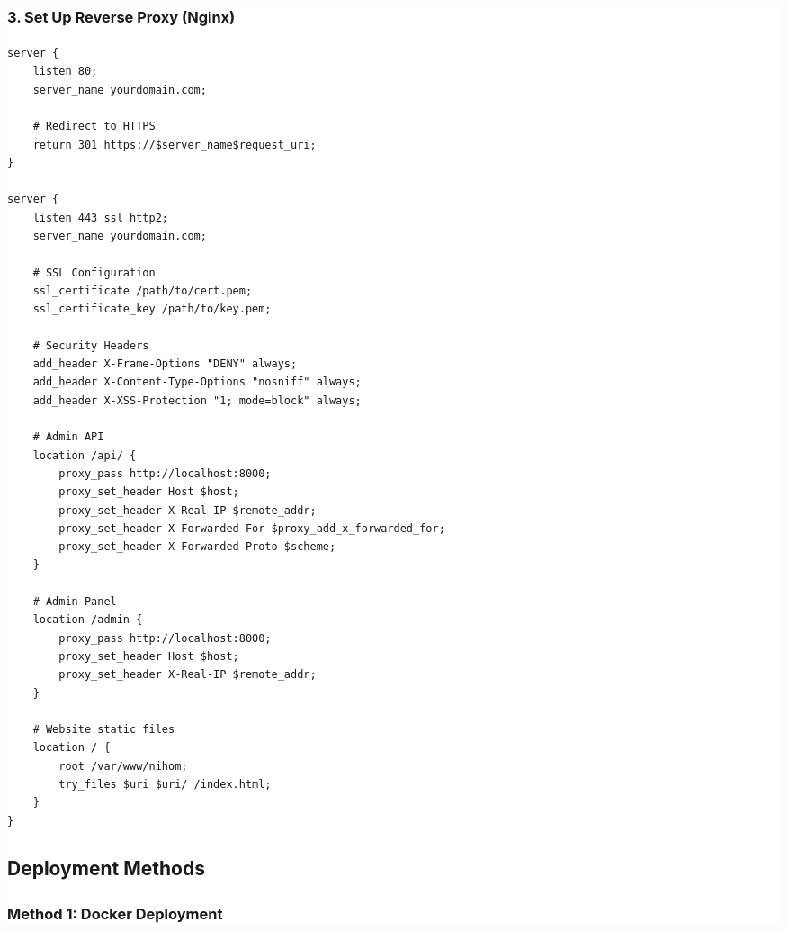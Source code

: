 ### 3. Set Up Reverse Proxy (Nginx)

```nginx
server {
    listen 80;
    server_name yourdomain.com;

    # Redirect to HTTPS
    return 301 https://$server_name$request_uri;
}

server {
    listen 443 ssl http2;
    server_name yourdomain.com;

    # SSL Configuration
    ssl_certificate /path/to/cert.pem;
    ssl_certificate_key /path/to/key.pem;

    # Security Headers
    add_header X-Frame-Options "DENY" always;
    add_header X-Content-Type-Options "nosniff" always;
    add_header X-XSS-Protection "1; mode=block" always;

    # Admin API
    location /api/ {
        proxy_pass http://localhost:8000;
        proxy_set_header Host $host;
        proxy_set_header X-Real-IP $remote_addr;
        proxy_set_header X-Forwarded-For $proxy_add_x_forwarded_for;
        proxy_set_header X-Forwarded-Proto $scheme;
    }

    # Admin Panel
    location /admin {
        proxy_pass http://localhost:8000;
        proxy_set_header Host $host;
        proxy_set_header X-Real-IP $remote_addr;
    }

    # Website static files
    location / {
        root /var/www/nihom;
        try_files $uri $uri/ /index.html;
    }
}
```

## Deployment Methods

### Method 1: Docker Deployment
